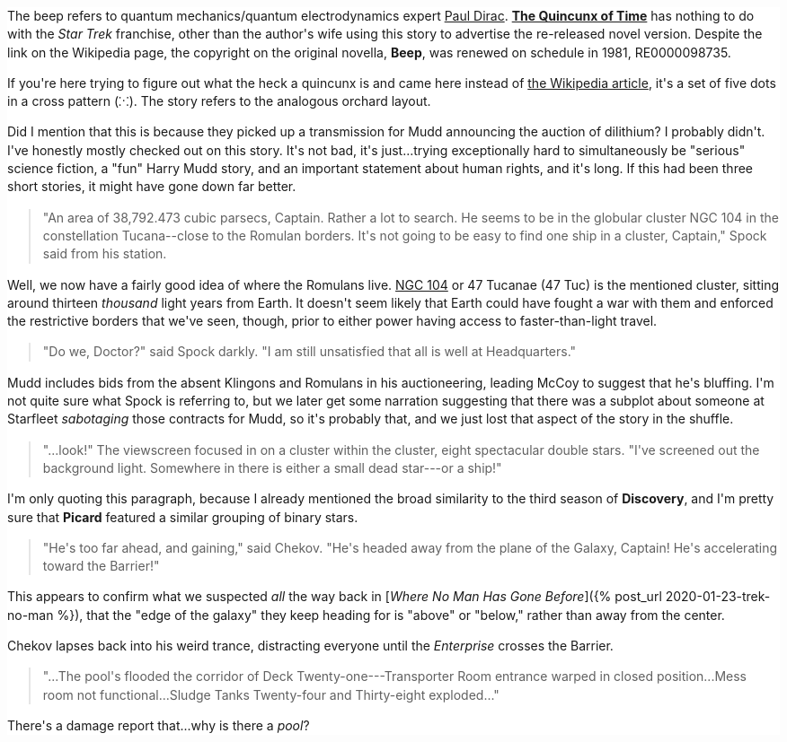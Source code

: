 The beep refers to quantum mechanics/quantum electrodynamics expert [Paul Dirac](https://en.wikipedia.org/wiki/Paul_Dirac).  [**The Quincunx of Time**](https://en.wikipedia.org/wiki/The_Quincunx_of_Time) has nothing to do with the *Star Trek* franchise, other than the author's wife using this story to advertise the re-released novel version.  Despite the link on the Wikipedia page, the copyright on the original novella, **Beep**, was renewed on schedule in 1981, RE0000098735.

If you're here trying to figure out what the heck a quincunx is and came here instead of [the Wikipedia article](https://en.wikipedia.org/wiki/Quincunx), it's a set of five dots in a cross pattern (⁙).  The story refers to the analogous orchard layout.

Did I mention that this is because they picked up a transmission for Mudd announcing the auction of dilithium?  I probably didn't.  I've honestly mostly checked out on this story.  It's not bad, it's just...trying exceptionally hard to simultaneously be "serious" science fiction, a "fun" Harry Mudd story, and an important statement about human rights, and it's long.  If this had been three short stories, it might have gone down far better.

 > "An area of 38,792.473 cubic parsecs, Captain. Rather a lot to search. He seems to be in the globular cluster NGC 104 in the constellation Tucana--close to the Romulan borders. It's not going to be easy to find one ship in a cluster, Captain," Spock said from his station.

Well, we now have a fairly good idea of where the Romulans live.  [NGC 104](https://en.wikipedia.org/wiki/47_Tucanae) or 47 Tucanae (47 Tuc) is the mentioned cluster, sitting around thirteen *thousand* light years from Earth.  It doesn't seem likely that Earth could have fought a war with them and enforced the restrictive borders that we've seen, though, prior to either power having access to faster-than-light travel.

 > "Do we, Doctor?" said Spock darkly. "I am still unsatisfied that all is well at Headquarters."

Mudd includes bids from the absent Klingons and Romulans in his auctioneering, leading McCoy to suggest that he's bluffing.  I'm not quite sure what Spock is referring to, but we later get some narration suggesting that there was a subplot about someone at Starfleet *sabotaging* those contracts for Mudd, so it's probably that, and we just lost that aspect of the story in the shuffle.

 > "...look!" The viewscreen focused in on a cluster within the cluster, eight spectacular double stars. "I've screened out the background light. Somewhere in there is either a small dead star---or a ship!"

I'm only quoting this paragraph, because I already mentioned the broad similarity to the third season of **Discovery**, and I'm pretty sure that **Picard** featured a similar grouping of binary stars.

 > "He's too far ahead, and gaining," said Chekov. "He's headed away from the plane of the Galaxy, Captain! He's accelerating toward the Barrier!"

This appears to confirm what we suspected *all* the way back in [*Where No Man Has Gone Before*]({% post_url 2020-01-23-trek-no-man %}), that the "edge of the galaxy" they keep heading for is "above" or "below," rather than away from the center.

Chekov lapses back into his weird trance, distracting everyone until the *Enterprise* crosses the Barrier.

 > "...The pool's flooded the corridor of Deck Twenty-one---Transporter
Room entrance warped in closed position...Mess room not functional...Sludge Tanks
Twenty-four and Thirty-eight exploded..."

There's a damage report that...why is there a *pool*?
